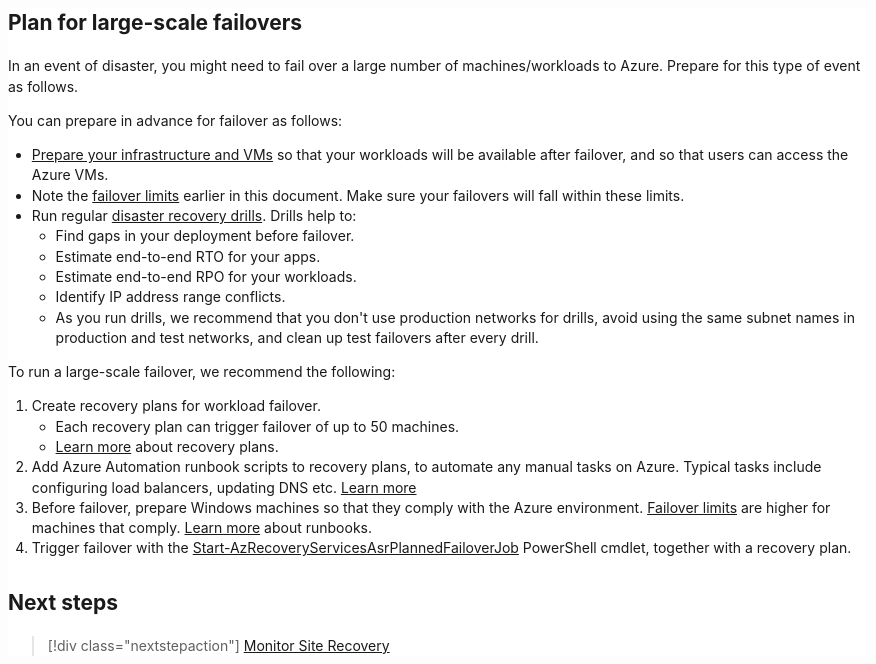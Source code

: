 
## Plan for large-scale failovers

In an event of disaster, you might need to fail over a large number of machines/workloads to Azure. Prepare for this type of event as follows.

You can prepare in advance for failover as follows:

- [Prepare your infrastructure and VMs](#plan-the-target-infrastructure) so that your workloads will be available after failover, and so that users can access the Azure VMs.
- Note the [failover limits](#failover-limits) earlier in this document. Make sure your failovers will fall within these limits.
- Run regular [disaster recovery drills](site-recovery-test-failover-to-azure.md). Drills help to:
    - Find gaps in your deployment before failover.
    - Estimate end-to-end RTO for your apps.
    - Estimate end-to-end RPO for your workloads.
    - Identify IP address range conflicts.
    - As you run drills, we recommend that you don't use production networks for drills, avoid using the same subnet names in production and test networks, and clean up test failovers after every drill.

To run a large-scale failover, we recommend the following:

1. Create recovery plans for workload failover.
    - Each recovery plan can trigger failover of up to 50 machines.
    - [Learn more](recovery-plan-overview.md) about recovery plans.
2. Add Azure Automation runbook scripts to recovery plans, to automate any manual tasks on Azure. Typical tasks include configuring load balancers, updating DNS etc. [Learn more](site-recovery-runbook-automation.md)
2. Before failover, prepare Windows machines so that they comply with the Azure environment. [Failover limits](#plan-azure-subscriptions-and-quotas) are higher for machines that comply. [Learn more](site-recovery-failover-to-azure-troubleshoot.md#failover-failed-with-error-id-170010) about runbooks.
4.	Trigger failover with the [Start-AzRecoveryServicesAsrPlannedFailoverJob](https://docs.microsoft.com/powershell/module/az.recoveryservices/start-azrecoveryservicesasrplannedfailoverjob?view=azps-2.0.0&viewFallbackFrom=azps-1.1.0) PowerShell cmdlet, together with a recovery plan.



## Next steps

> [!div class="nextstepaction"]
> [Monitor Site Recovery](site-recovery-monitor-and-troubleshoot.md)

